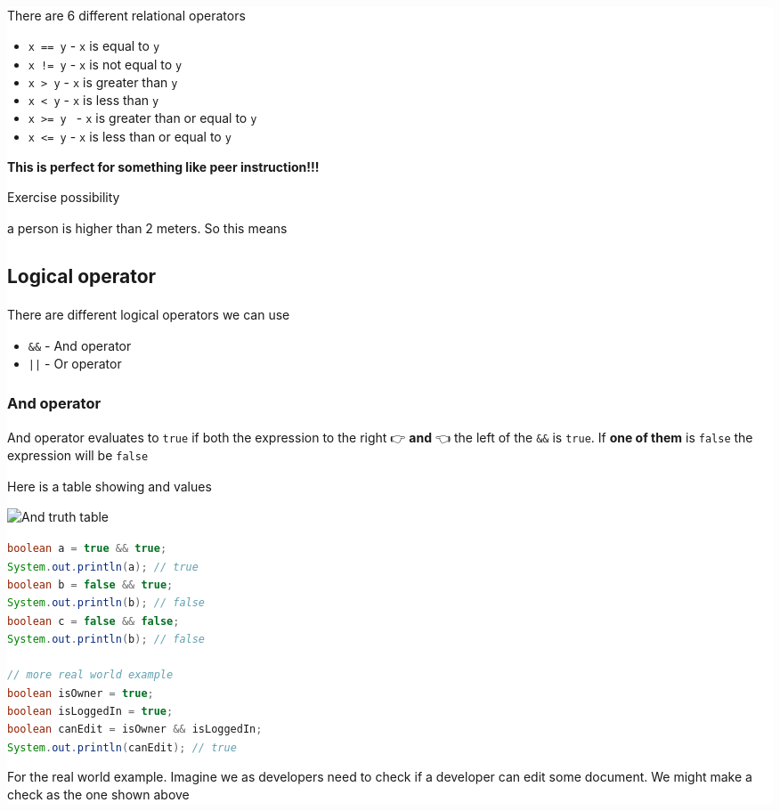 

There are 6 different relational operators

- `x == y` - `x` is equal to `y`
- `x != y`  - `x` is not equal to `y`
- `x > y` - `x` is greater than `y`
- `x < y` - `x` is less than `y`
- `x >= y ` - `x` is greater than or equal to `y`
- `x <= y` - `x` is less than or equal to `y`



**This is perfect for something like peer instruction!!!**

Exercise possibility

a person is higher than 2 meters. So this means 



## Logical operator

There are different logical operators we can use

- `&&` - And operator
- `||` - Or operator



### And operator

And operator evaluates to `true` if both the expression to the right 👉 **and** 👈 the left of the `&&` is `true`. If **one of them** is `false` the expression will be `false`

Here is a table showing and values

![And truth table](../../assets/and-truth-table.png)



```java
boolean a = true && true;
System.out.println(a); // true
boolean b = false && true;
System.out.println(b); // false
boolean c = false && false;
System.out.println(b); // false

// more real world example
boolean isOwner = true;
boolean isLoggedIn = true;
boolean canEdit = isOwner && isLoggedIn;
System.out.println(canEdit); // true
```

For the real world example. Imagine we as developers need to check if a developer can edit some document. We might make a check as the one shown above

